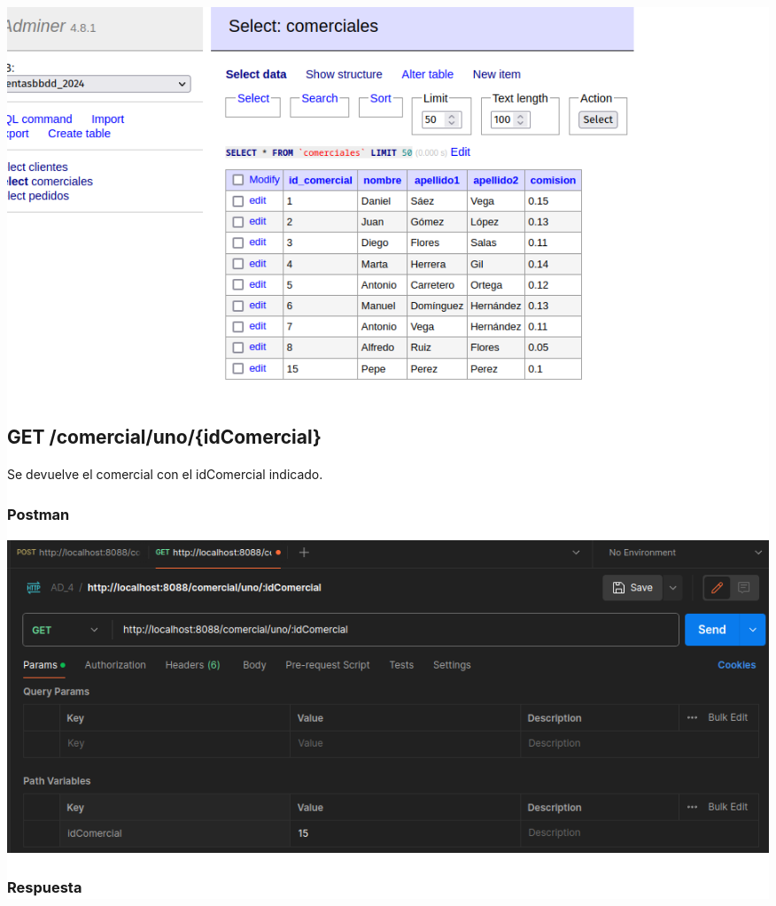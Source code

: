 ![PostMan](./img/postbbdd.png)

## GET /comercial/uno/{idComercial}

Se devuelve el comercial con el idComercial indicado.

### Postman

![PostMan](./img/getcomercial.png)

### Respuesta
